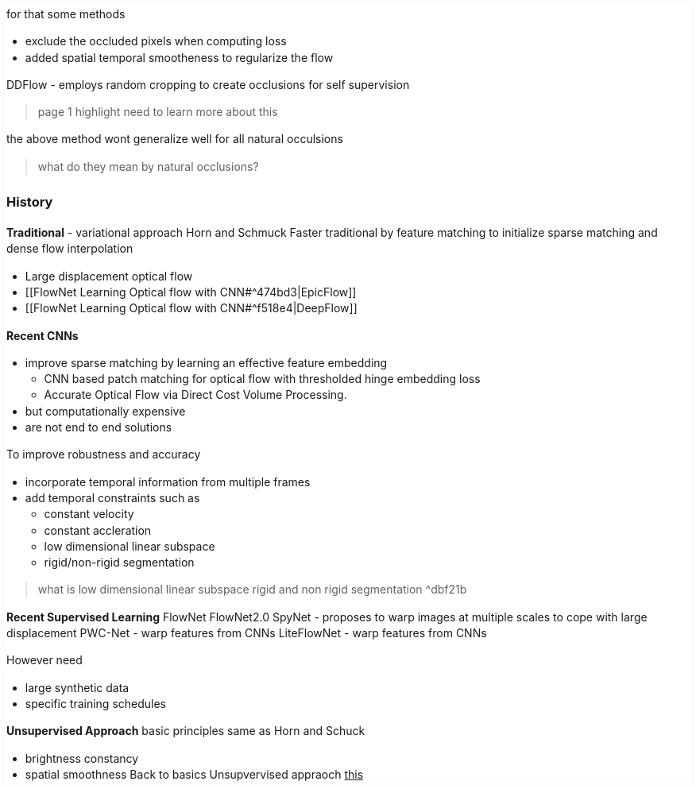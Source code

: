 for that some methods 
- exclude the occluded pixels when computing loss
- added spatial temporal smootheness to regularize the flow


DDFlow - employs random cropping to create occlusions for self supervision
>page 1 highlight
>need to learn more about this

the above method wont generalize well for all natural occulsions
>what do they mean by natural occlusions?



### History
**Traditional** - variational approach Horn and Schmuck
Faster traditional by feature matching to initialize sparse matching and dense flow interpolation
- Large displacement optical flow
- [[FlowNet Learning Optical flow with CNN#^474bd3|EpicFlow]]
- [[FlowNet Learning Optical flow with CNN#^f518e4|DeepFlow]]

**Recent CNNs** 
- improve sparse matching by learning an effective feature embedding
	- CNN based patch matching for optical flow with thresholded hinge embedding loss
	- Accurate Optical Flow via Direct Cost Volume Processing.
- but computationally expensive 
- are not end to end solutions

To improve robustness and accuracy
- incorporate temporal information from multiple frames
- add temporal constraints such as 
	- constant velocity
	- constant accleration
	- low dimensional linear subspace 
	- rigid/non-rigid segmentation
>what is low dimensional linear subspace
>rigid and non rigid segmentation
> ^dbf21b

**Recent Supervised Learning**
FlowNet
FlowNet2.0
SpyNet - proposes to warp images at multiple scales to cope with large displacement 
PWC-Net - warp features from CNNs
LiteFlowNet - warp features from CNNs

However need
- large synthetic data 
- specific training schedules

**Unsupervised Approach**
basic principles same as Horn and Schuck
- brightness constancy 
- spatial smoothness
Back to basics Unsupvervised appraoch [this](https://arxiv.org/pdf/1608.05842.pdf)
